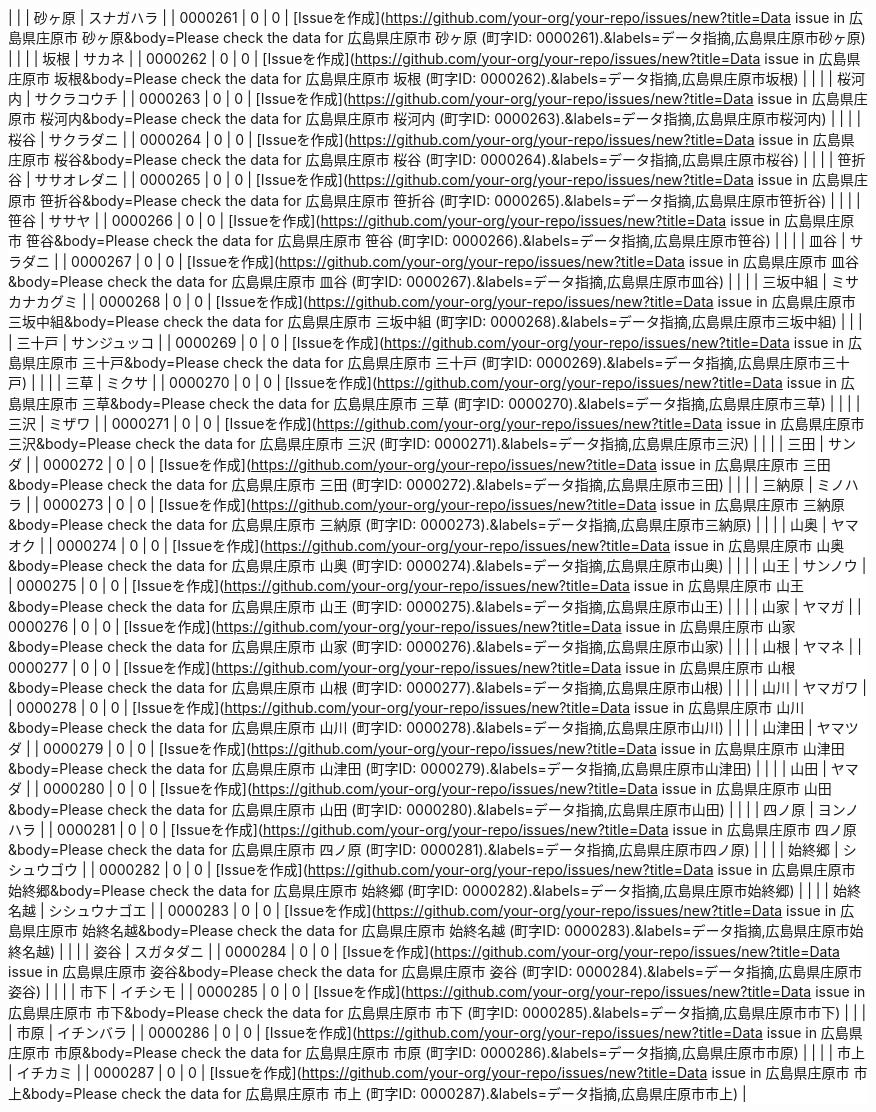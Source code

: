|  |  | 砂ヶ原 |   スナガハラ |  | 0000261 | 0 | 0 | [Issueを作成](https://github.com/your-org/your-repo/issues/new?title=Data issue in 広島県庄原市   砂ヶ原&body=Please check the data for 広島県庄原市   砂ヶ原 (町字ID: 0000261).&labels=データ指摘,広島県庄原市砂ヶ原) |
|  |  | 坂根 |   サカネ |  | 0000262 | 0 | 0 | [Issueを作成](https://github.com/your-org/your-repo/issues/new?title=Data issue in 広島県庄原市   坂根&body=Please check the data for 広島県庄原市   坂根 (町字ID: 0000262).&labels=データ指摘,広島県庄原市坂根) |
|  |  | 桜河内 |   サクラコウチ |  | 0000263 | 0 | 0 | [Issueを作成](https://github.com/your-org/your-repo/issues/new?title=Data issue in 広島県庄原市   桜河内&body=Please check the data for 広島県庄原市   桜河内 (町字ID: 0000263).&labels=データ指摘,広島県庄原市桜河内) |
|  |  | 桜谷 |   サクラダニ |  | 0000264 | 0 | 0 | [Issueを作成](https://github.com/your-org/your-repo/issues/new?title=Data issue in 広島県庄原市   桜谷&body=Please check the data for 広島県庄原市   桜谷 (町字ID: 0000264).&labels=データ指摘,広島県庄原市桜谷) |
|  |  | 笹折谷 |   ササオレダニ |  | 0000265 | 0 | 0 | [Issueを作成](https://github.com/your-org/your-repo/issues/new?title=Data issue in 広島県庄原市   笹折谷&body=Please check the data for 広島県庄原市   笹折谷 (町字ID: 0000265).&labels=データ指摘,広島県庄原市笹折谷) |
|  |  | 笹谷 |   ササヤ |  | 0000266 | 0 | 0 | [Issueを作成](https://github.com/your-org/your-repo/issues/new?title=Data issue in 広島県庄原市   笹谷&body=Please check the data for 広島県庄原市   笹谷 (町字ID: 0000266).&labels=データ指摘,広島県庄原市笹谷) |
|  |  | 皿谷 |   サラダニ |  | 0000267 | 0 | 0 | [Issueを作成](https://github.com/your-org/your-repo/issues/new?title=Data issue in 広島県庄原市   皿谷&body=Please check the data for 広島県庄原市   皿谷 (町字ID: 0000267).&labels=データ指摘,広島県庄原市皿谷) |
|  |  | 三坂中組 |   ミサカナカグミ |  | 0000268 | 0 | 0 | [Issueを作成](https://github.com/your-org/your-repo/issues/new?title=Data issue in 広島県庄原市   三坂中組&body=Please check the data for 広島県庄原市   三坂中組 (町字ID: 0000268).&labels=データ指摘,広島県庄原市三坂中組) |
|  |  | 三十戸 |   サンジュッコ |  | 0000269 | 0 | 0 | [Issueを作成](https://github.com/your-org/your-repo/issues/new?title=Data issue in 広島県庄原市   三十戸&body=Please check the data for 広島県庄原市   三十戸 (町字ID: 0000269).&labels=データ指摘,広島県庄原市三十戸) |
|  |  | 三草 |   ミクサ |  | 0000270 | 0 | 0 | [Issueを作成](https://github.com/your-org/your-repo/issues/new?title=Data issue in 広島県庄原市   三草&body=Please check the data for 広島県庄原市   三草 (町字ID: 0000270).&labels=データ指摘,広島県庄原市三草) |
|  |  | 三沢 |   ミザワ |  | 0000271 | 0 | 0 | [Issueを作成](https://github.com/your-org/your-repo/issues/new?title=Data issue in 広島県庄原市   三沢&body=Please check the data for 広島県庄原市   三沢 (町字ID: 0000271).&labels=データ指摘,広島県庄原市三沢) |
|  |  | 三田 |   サンダ |  | 0000272 | 0 | 0 | [Issueを作成](https://github.com/your-org/your-repo/issues/new?title=Data issue in 広島県庄原市   三田&body=Please check the data for 広島県庄原市   三田 (町字ID: 0000272).&labels=データ指摘,広島県庄原市三田) |
|  |  | 三納原 |   ミノハラ |  | 0000273 | 0 | 0 | [Issueを作成](https://github.com/your-org/your-repo/issues/new?title=Data issue in 広島県庄原市   三納原&body=Please check the data for 広島県庄原市   三納原 (町字ID: 0000273).&labels=データ指摘,広島県庄原市三納原) |
|  |  | 山奥 |   ヤマオク |  | 0000274 | 0 | 0 | [Issueを作成](https://github.com/your-org/your-repo/issues/new?title=Data issue in 広島県庄原市   山奥&body=Please check the data for 広島県庄原市   山奥 (町字ID: 0000274).&labels=データ指摘,広島県庄原市山奥) |
|  |  | 山王 |   サンノウ |  | 0000275 | 0 | 0 | [Issueを作成](https://github.com/your-org/your-repo/issues/new?title=Data issue in 広島県庄原市   山王&body=Please check the data for 広島県庄原市   山王 (町字ID: 0000275).&labels=データ指摘,広島県庄原市山王) |
|  |  | 山家 |   ヤマガ |  | 0000276 | 0 | 0 | [Issueを作成](https://github.com/your-org/your-repo/issues/new?title=Data issue in 広島県庄原市   山家&body=Please check the data for 広島県庄原市   山家 (町字ID: 0000276).&labels=データ指摘,広島県庄原市山家) |
|  |  | 山根 |   ヤマネ |  | 0000277 | 0 | 0 | [Issueを作成](https://github.com/your-org/your-repo/issues/new?title=Data issue in 広島県庄原市   山根&body=Please check the data for 広島県庄原市   山根 (町字ID: 0000277).&labels=データ指摘,広島県庄原市山根) |
|  |  | 山川 |   ヤマガワ |  | 0000278 | 0 | 0 | [Issueを作成](https://github.com/your-org/your-repo/issues/new?title=Data issue in 広島県庄原市   山川&body=Please check the data for 広島県庄原市   山川 (町字ID: 0000278).&labels=データ指摘,広島県庄原市山川) |
|  |  | 山津田 |   ヤマツダ |  | 0000279 | 0 | 0 | [Issueを作成](https://github.com/your-org/your-repo/issues/new?title=Data issue in 広島県庄原市   山津田&body=Please check the data for 広島県庄原市   山津田 (町字ID: 0000279).&labels=データ指摘,広島県庄原市山津田) |
|  |  | 山田 |   ヤマダ |  | 0000280 | 0 | 0 | [Issueを作成](https://github.com/your-org/your-repo/issues/new?title=Data issue in 広島県庄原市   山田&body=Please check the data for 広島県庄原市   山田 (町字ID: 0000280).&labels=データ指摘,広島県庄原市山田) |
|  |  | 四ノ原 |   ヨンノハラ |  | 0000281 | 0 | 0 | [Issueを作成](https://github.com/your-org/your-repo/issues/new?title=Data issue in 広島県庄原市   四ノ原&body=Please check the data for 広島県庄原市   四ノ原 (町字ID: 0000281).&labels=データ指摘,広島県庄原市四ノ原) |
|  |  | 始終郷 |   シシュウゴウ |  | 0000282 | 0 | 0 | [Issueを作成](https://github.com/your-org/your-repo/issues/new?title=Data issue in 広島県庄原市   始終郷&body=Please check the data for 広島県庄原市   始終郷 (町字ID: 0000282).&labels=データ指摘,広島県庄原市始終郷) |
|  |  | 始終名越 |   シシュウナゴエ |  | 0000283 | 0 | 0 | [Issueを作成](https://github.com/your-org/your-repo/issues/new?title=Data issue in 広島県庄原市   始終名越&body=Please check the data for 広島県庄原市   始終名越 (町字ID: 0000283).&labels=データ指摘,広島県庄原市始終名越) |
|  |  | 姿谷 |   スガタダニ |  | 0000284 | 0 | 0 | [Issueを作成](https://github.com/your-org/your-repo/issues/new?title=Data issue in 広島県庄原市   姿谷&body=Please check the data for 広島県庄原市   姿谷 (町字ID: 0000284).&labels=データ指摘,広島県庄原市姿谷) |
|  |  | 市下 |   イチシモ |  | 0000285 | 0 | 0 | [Issueを作成](https://github.com/your-org/your-repo/issues/new?title=Data issue in 広島県庄原市   市下&body=Please check the data for 広島県庄原市   市下 (町字ID: 0000285).&labels=データ指摘,広島県庄原市市下) |
|  |  | 市原 |   イチンバラ |  | 0000286 | 0 | 0 | [Issueを作成](https://github.com/your-org/your-repo/issues/new?title=Data issue in 広島県庄原市   市原&body=Please check the data for 広島県庄原市   市原 (町字ID: 0000286).&labels=データ指摘,広島県庄原市市原) |
|  |  | 市上 |   イチカミ |  | 0000287 | 0 | 0 | [Issueを作成](https://github.com/your-org/your-repo/issues/new?title=Data issue in 広島県庄原市   市上&body=Please check the data for 広島県庄原市   市上 (町字ID: 0000287).&labels=データ指摘,広島県庄原市市上) |